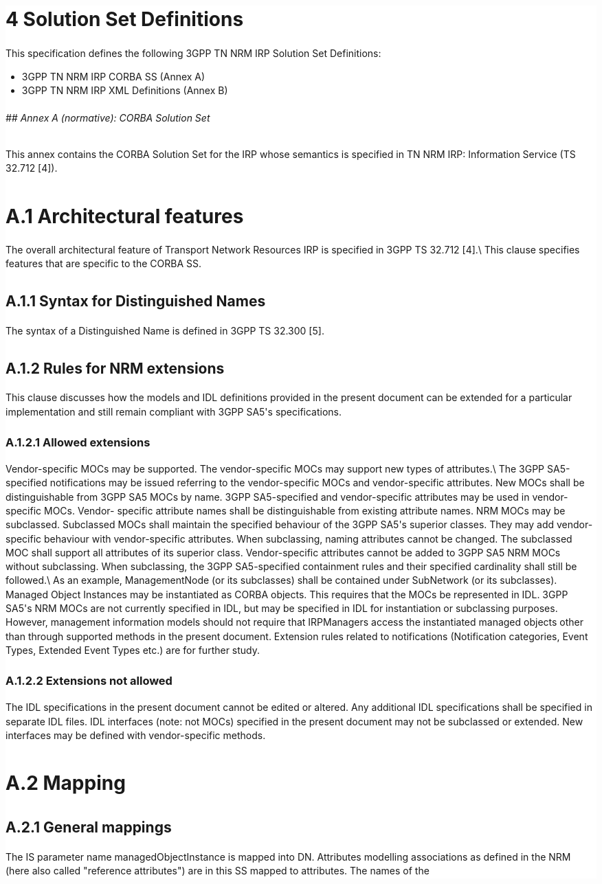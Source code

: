 # 4 Solution Set Definitions
This specification defines the following 3GPP TN NRM IRP Solution Set
Definitions:
  * 3GPP TN NRM IRP CORBA SS (Annex A)
  * 3GPP TN NRM IRP XML Definitions (Annex B)
###### ## Annex A (normative): CORBA Solution Set
This annex contains the CORBA Solution Set for the IRP whose semantics is
specified in TN NRM IRP: Information Service (TS 32.712 [4]).
# A.1 Architectural features
The overall architectural feature of Transport Network Resources IRP is
specified in 3GPP TS 32.712 [4].\ This clause specifies features that are
specific to the CORBA SS.
## A.1.1 Syntax for Distinguished Names
The syntax of a Distinguished Name is defined in 3GPP TS 32.300 [5].
## A.1.2 Rules for NRM extensions
This clause discusses how the models and IDL definitions provided in the
present document can be extended for a particular implementation and still
remain compliant with 3GPP SA5\'s specifications.
### A.1.2.1 Allowed extensions
Vendor-specific MOCs may be supported. The vendor-specific MOCs may support
new types of attributes.\ The 3GPP SA5-specified notifications may be issued
referring to the vendor-specific MOCs and vendor-specific attributes. New MOCs
shall be distinguishable from 3GPP SA5 MOCs by name. 3GPP SA5-specified and
vendor-specific attributes may be used in vendor-specific MOCs. Vendor-
specific attribute names shall be distinguishable from existing attribute
names.
NRM MOCs may be subclassed. Subclassed MOCs shall maintain the specified
behaviour of the 3GPP SA5\'s superior classes. They may add vendor-specific
behaviour with vendor-specific attributes. When subclassing, naming attributes
cannot be changed. The subclassed MOC shall support all attributes of its
superior class. Vendor-specific attributes cannot be added to 3GPP SA5 NRM
MOCs without subclassing.
When subclassing, the 3GPP SA5-specified containment rules and their specified
cardinality shall still be followed.\ As an example, ManagementNode (or its
subclasses) shall be contained under SubNetwork (or its subclasses).
Managed Object Instances may be instantiated as CORBA objects. This requires
that the MOCs be represented in IDL. 3GPP SA5\'s NRM MOCs are not currently
specified in IDL, but may be specified in IDL for instantiation or subclassing
purposes. However, management information models should not require that
IRPManagers access the instantiated managed objects other than through
supported methods in the present document.
Extension rules related to notifications (Notification categories, Event
Types, Extended Event Types etc.) are for further study.
### A.1.2.2 Extensions not allowed
The IDL specifications in the present document cannot be edited or altered.
Any additional IDL specifications shall be specified in separate IDL files.
IDL interfaces (note: not MOCs) specified in the present document may not be
subclassed or extended. New interfaces may be defined with vendor-specific
methods.
# A.2 Mapping
## A.2.1 General mappings
The IS parameter name managedObjectInstance is mapped into DN.
Attributes modelling associations as defined in the NRM (here also called
"reference attributes") are in this SS mapped to attributes. The names of the